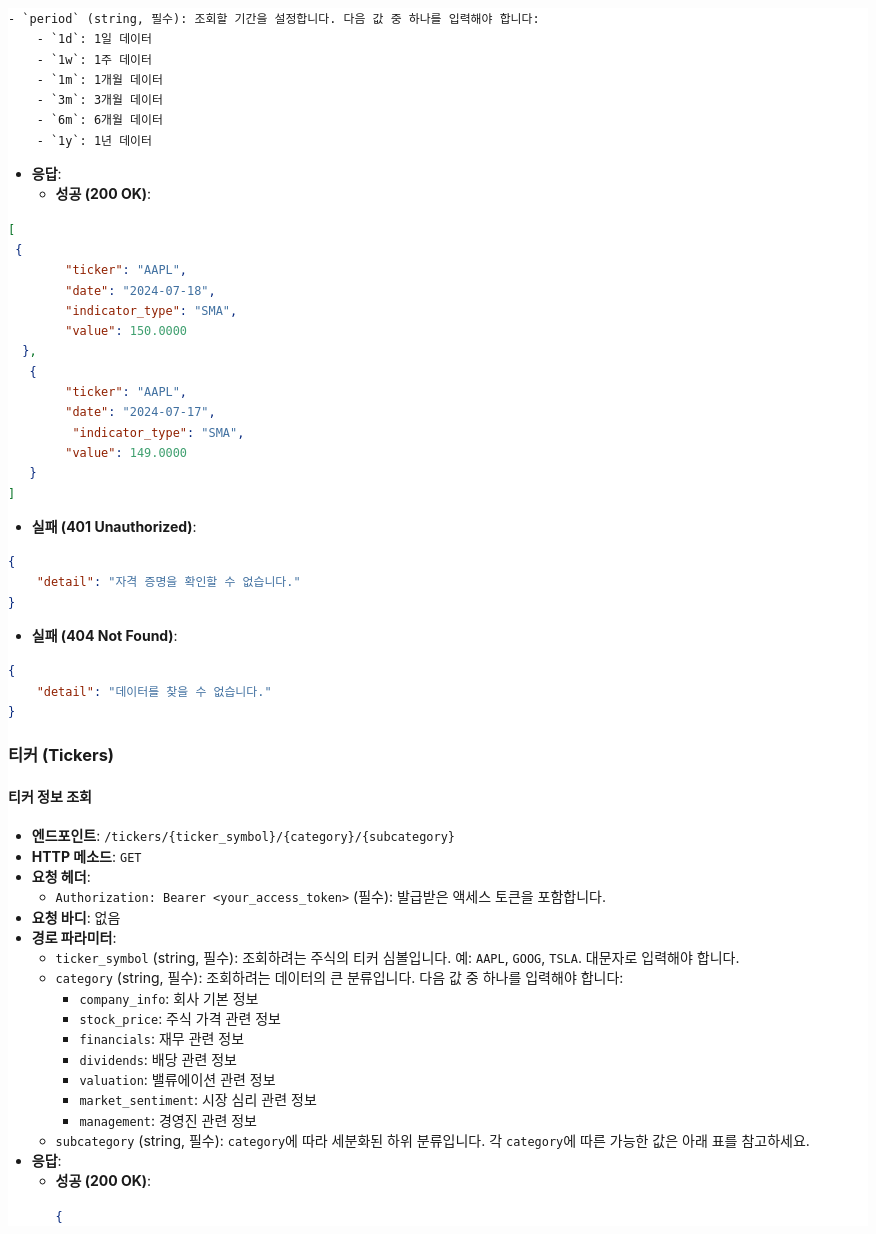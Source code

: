 
    - `period` (string, 필수): 조회할 기간을 설정합니다. 다음 값 중 하나를 입력해야 합니다:
        - `1d`: 1일 데이터
        - `1w`: 1주 데이터
        - `1m`: 1개월 데이터
        - `3m`: 3개월 데이터
        - `6m`: 6개월 데이터
        - `1y`: 1년 데이터
- **응답**:
    - **성공 (200 OK)**:
        
```json
[
 {
        "ticker": "AAPL",
        "date": "2024-07-18",
        "indicator_type": "SMA",
        "value": 150.0000
  },
   {
        "ticker": "AAPL",
        "date": "2024-07-17",
         "indicator_type": "SMA",
        "value": 149.0000
   }
]
```
- **실패 (401 Unauthorized)**:
 
```json
{
    "detail": "자격 증명을 확인할 수 없습니다."
}
```
 
- **실패 (404 Not Found)**:
 
```json
{
    "detail": "데이터를 찾을 수 없습니다."
}
```

### 티커 (Tickers)

#### 티커 정보 조회

*   **엔드포인트**: `/tickers/{ticker_symbol}/{category}/{subcategory}`
*   **HTTP 메소드**: `GET`
*   **요청 헤더**:
    *   `Authorization: Bearer <your_access_token>` (필수): 발급받은 액세스 토큰을 포함합니다.
*   **요청 바디**: 없음
*   **경로 파라미터**:
    *   `ticker_symbol` (string, 필수): 조회하려는 주식의 티커 심볼입니다. 예: `AAPL`, `GOOG`, `TSLA`. 대문자로 입력해야 합니다.
    *   `category` (string, 필수): 조회하려는 데이터의 큰 분류입니다. 다음 값 중 하나를 입력해야 합니다:
        *   `company_info`: 회사 기본 정보
        *   `stock_price`: 주식 가격 관련 정보
        *   `financials`: 재무 관련 정보
        *   `dividends`: 배당 관련 정보
        *   `valuation`: 밸류에이션 관련 정보
        *   `market_sentiment`: 시장 심리 관련 정보
        *   `management`: 경영진 관련 정보
    *    `subcategory` (string, 필수): `category`에 따라 세분화된 하위 분류입니다. 각 `category`에 따른 가능한 값은 아래 표를 참고하세요.
*   **응답**:
    *   **성공 (200 OK)**:
        ```json
        {